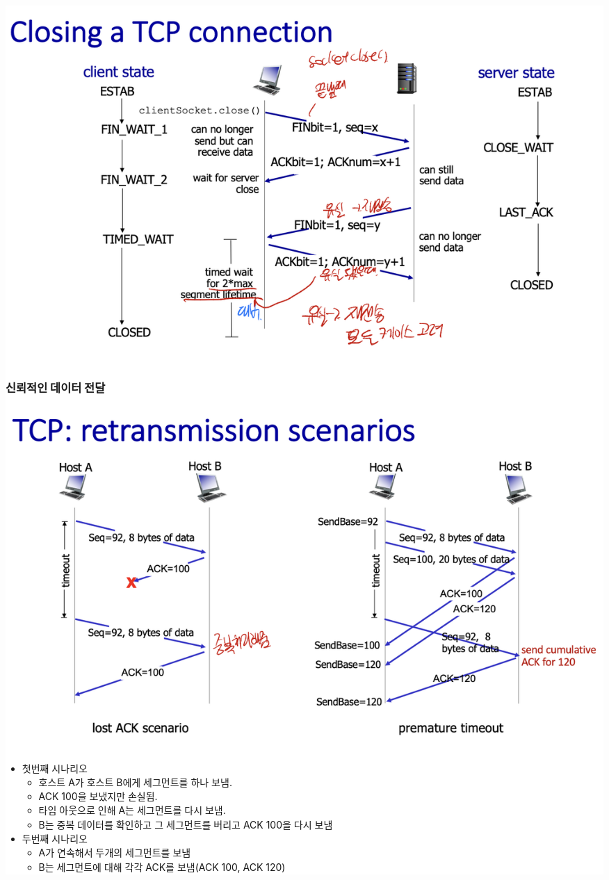 ![TCP-4way-handshake](./img/tcp-4way-handshake.png)

### 신뢰적인 데이터 전달
![retransmission-scenarios](./img/retransmission-scenarios.png)
- 첫번째 시나리오
  - 호스트 A가 호스트 B에게 세그먼트를 하나 보냄.
  - ACK 100을 보냈지만 손실됨.
  - 타임 아웃으로 인해 A는 세그먼트를 다시 보냄.
  - B는 중복 데이터를 확인하고 그 세그먼트를 버리고 ACK 100을 다시 보냄
- 두번째 시나리오
  - A가 연속해서 두개의 세그먼트를 보냄
  - B는 세그먼트에 대해 각각 ACK를 보냄(ACK 100, ACK 120)